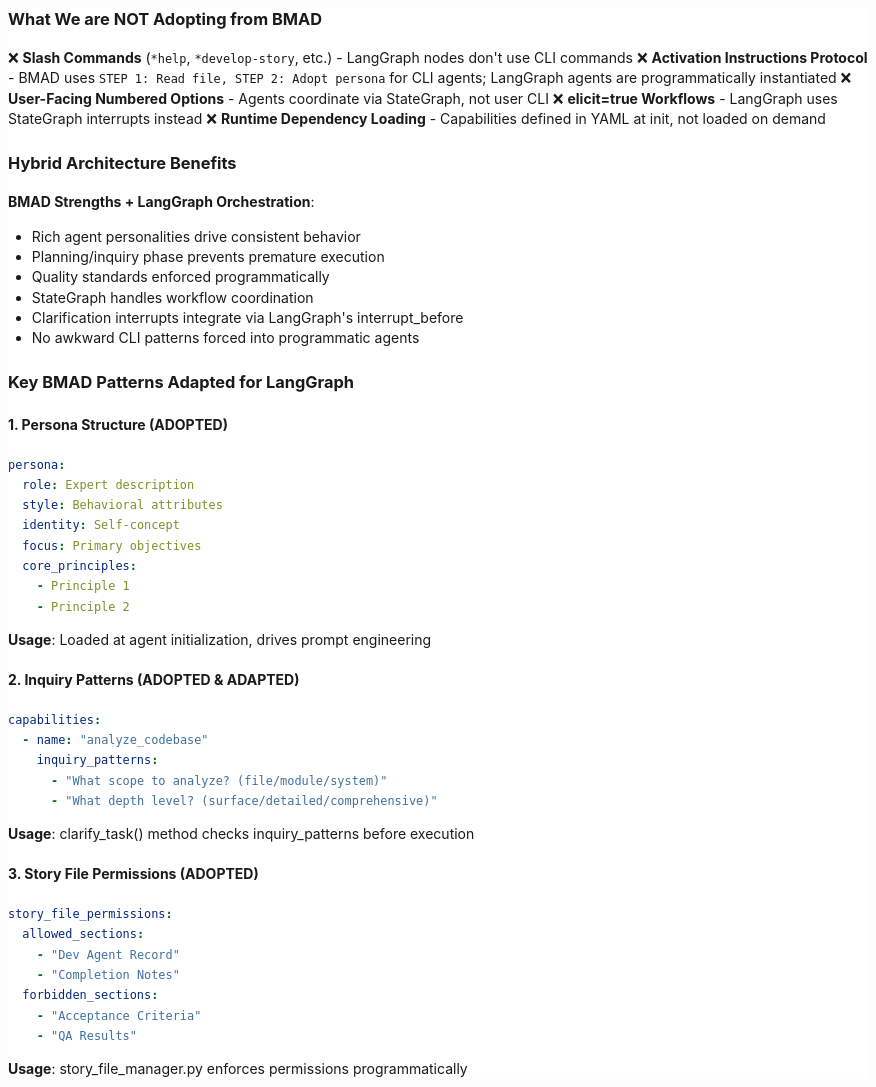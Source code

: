 ### What We are NOT Adopting from BMAD

❌ **Slash Commands** (`*help`, `*develop-story`, etc.) - LangGraph nodes don't use CLI commands
❌ **Activation Instructions Protocol** - BMAD uses `STEP 1: Read file, STEP 2: Adopt persona` for CLI agents; LangGraph agents are programmatically instantiated
❌ **User-Facing Numbered Options** - Agents coordinate via StateGraph, not user CLI
❌ **elicit=true Workflows** - LangGraph uses StateGraph interrupts instead
❌ **Runtime Dependency Loading** - Capabilities defined in YAML at init, not loaded on demand

### Hybrid Architecture Benefits

**BMAD Strengths + LangGraph Orchestration**:
- Rich agent personalities drive consistent behavior
- Planning/inquiry phase prevents premature execution
- Quality standards enforced programmatically
- StateGraph handles workflow coordination
- Clarification interrupts integrate via LangGraph's interrupt_before
- No awkward CLI patterns forced into programmatic agents

### Key BMAD Patterns Adapted for LangGraph

#### 1. Persona Structure (ADOPTED)
```yaml
persona:
  role: Expert description
  style: Behavioral attributes
  identity: Self-concept
  focus: Primary objectives
  core_principles:
    - Principle 1
    - Principle 2
```
**Usage**: Loaded at agent initialization, drives prompt engineering

#### 2. Inquiry Patterns (ADOPTED & ADAPTED)
```yaml
capabilities:
  - name: "analyze_codebase"
    inquiry_patterns:
      - "What scope to analyze? (file/module/system)"
      - "What depth level? (surface/detailed/comprehensive)"
```
**Usage**: clarify_task() method checks inquiry_patterns before execution

#### 3. Story File Permissions (ADOPTED)
```yaml
story_file_permissions:
  allowed_sections:
    - "Dev Agent Record"
    - "Completion Notes"
  forbidden_sections:
    - "Acceptance Criteria"
    - "QA Results"
```
**Usage**: story_file_manager.py enforces permissions programmatically
